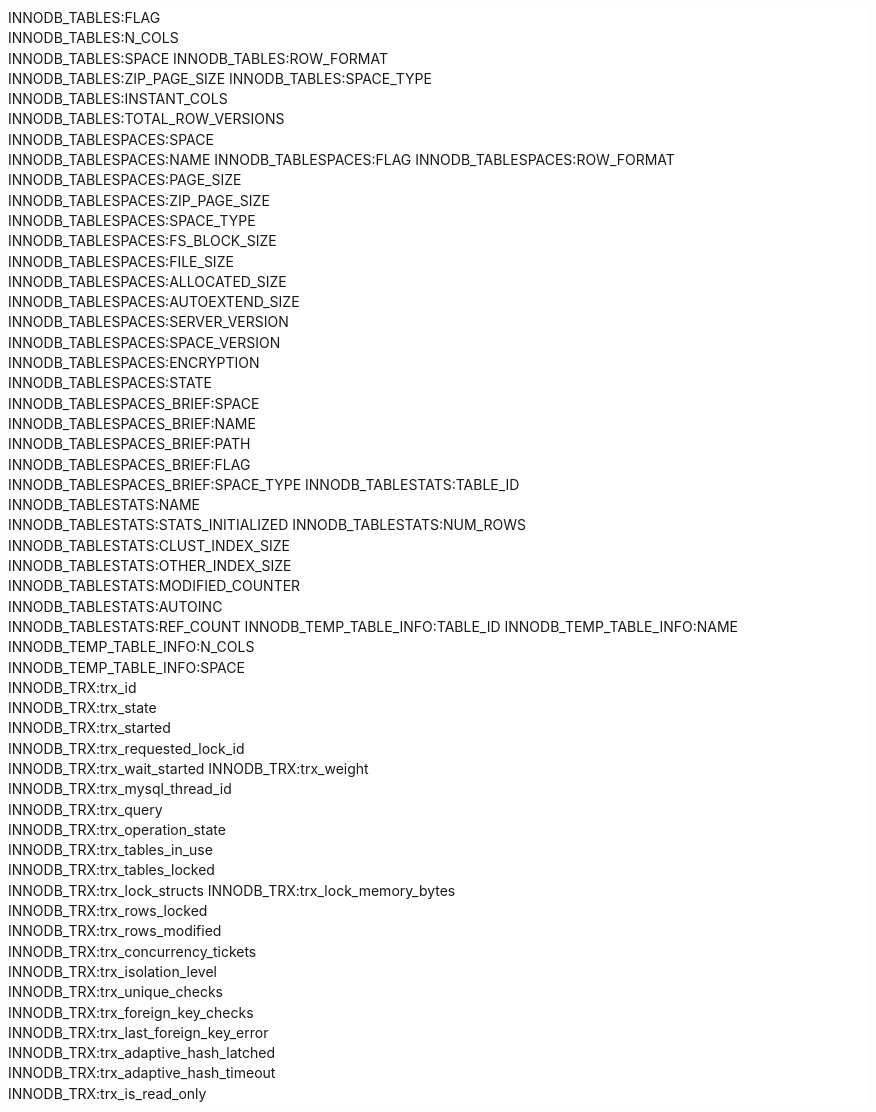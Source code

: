 INNODB_TABLES:FLAG	
INNODB_TABLES:N_COLS	
INNODB_TABLES:SPACE	
INNODB_TABLES:ROW_FORMAT	
INNODB_TABLES:ZIP_PAGE_SIZE	
INNODB_TABLES:SPACE_TYPE	
INNODB_TABLES:INSTANT_COLS	
INNODB_TABLES:TOTAL_ROW_VERSIONS	
INNODB_TABLESPACES:SPACE	
INNODB_TABLESPACES:NAME	
INNODB_TABLESPACES:FLAG	
INNODB_TABLESPACES:ROW_FORMAT	
INNODB_TABLESPACES:PAGE_SIZE	
INNODB_TABLESPACES:ZIP_PAGE_SIZE	
INNODB_TABLESPACES:SPACE_TYPE	
INNODB_TABLESPACES:FS_BLOCK_SIZE	
INNODB_TABLESPACES:FILE_SIZE	
INNODB_TABLESPACES:ALLOCATED_SIZE	
INNODB_TABLESPACES:AUTOEXTEND_SIZE	
INNODB_TABLESPACES:SERVER_VERSION	
INNODB_TABLESPACES:SPACE_VERSION	
INNODB_TABLESPACES:ENCRYPTION	
INNODB_TABLESPACES:STATE	
INNODB_TABLESPACES_BRIEF:SPACE	
INNODB_TABLESPACES_BRIEF:NAME	
INNODB_TABLESPACES_BRIEF:PATH	
INNODB_TABLESPACES_BRIEF:FLAG	
INNODB_TABLESPACES_BRIEF:SPACE_TYPE	
INNODB_TABLESTATS:TABLE_ID	
INNODB_TABLESTATS:NAME	
INNODB_TABLESTATS:STATS_INITIALIZED	
INNODB_TABLESTATS:NUM_ROWS	
INNODB_TABLESTATS:CLUST_INDEX_SIZE	
INNODB_TABLESTATS:OTHER_INDEX_SIZE	
INNODB_TABLESTATS:MODIFIED_COUNTER	
INNODB_TABLESTATS:AUTOINC	
INNODB_TABLESTATS:REF_COUNT	
INNODB_TEMP_TABLE_INFO:TABLE_ID	
INNODB_TEMP_TABLE_INFO:NAME	
INNODB_TEMP_TABLE_INFO:N_COLS	
INNODB_TEMP_TABLE_INFO:SPACE	
INNODB_TRX:trx_id	
INNODB_TRX:trx_state	
INNODB_TRX:trx_started	
INNODB_TRX:trx_requested_lock_id	
INNODB_TRX:trx_wait_started	
INNODB_TRX:trx_weight	
INNODB_TRX:trx_mysql_thread_id	
INNODB_TRX:trx_query	
INNODB_TRX:trx_operation_state	
INNODB_TRX:trx_tables_in_use	
INNODB_TRX:trx_tables_locked	
INNODB_TRX:trx_lock_structs	
INNODB_TRX:trx_lock_memory_bytes	
INNODB_TRX:trx_rows_locked	
INNODB_TRX:trx_rows_modified	
INNODB_TRX:trx_concurrency_tickets	
INNODB_TRX:trx_isolation_level	
INNODB_TRX:trx_unique_checks	
INNODB_TRX:trx_foreign_key_checks	
INNODB_TRX:trx_last_foreign_key_error	
INNODB_TRX:trx_adaptive_hash_latched	
INNODB_TRX:trx_adaptive_hash_timeout	
INNODB_TRX:trx_is_read_only	